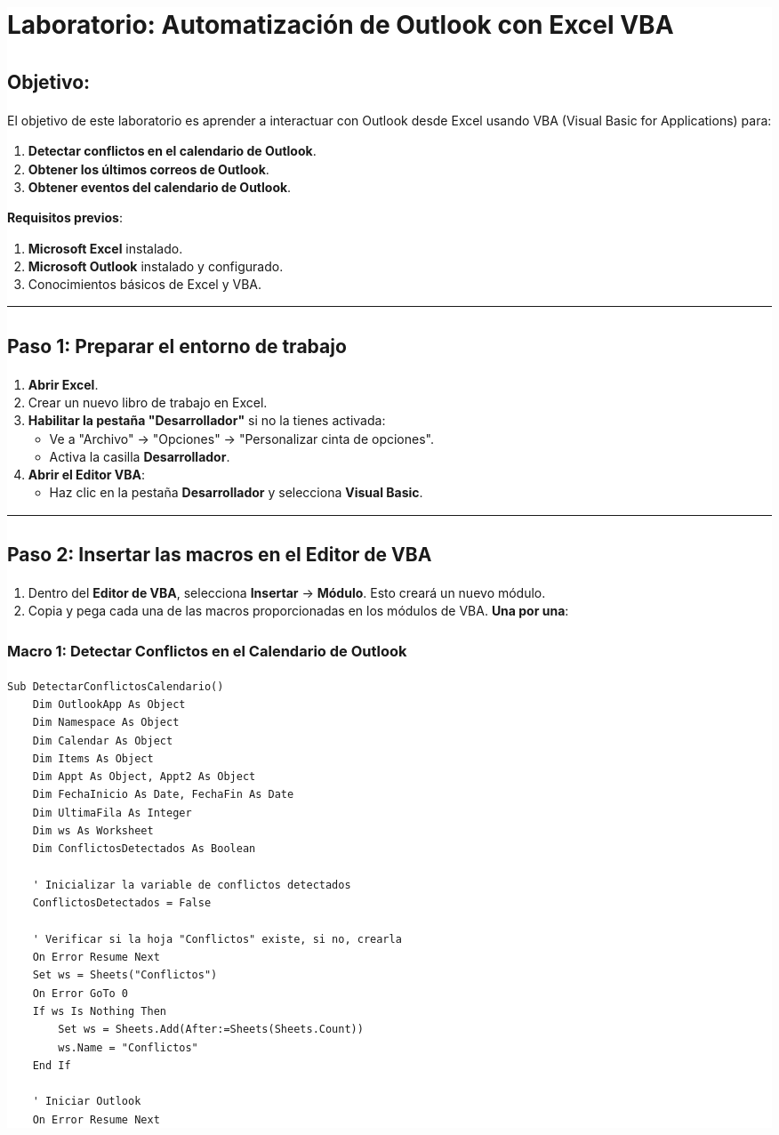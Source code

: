 # **Laboratorio: Automatización de Outlook con Excel VBA**

## **Objetivo**:
El objetivo de este laboratorio es aprender a interactuar con Outlook desde Excel usando VBA (Visual Basic for Applications) para:
1. **Detectar conflictos en el calendario de Outlook**.
2. **Obtener los últimos correos de Outlook**.
3. **Obtener eventos del calendario de Outlook**.

**Requisitos previos**:
1. **Microsoft Excel** instalado.
2. **Microsoft Outlook** instalado y configurado.
3. Conocimientos básicos de Excel y VBA.

---

## **Paso 1: Preparar el entorno de trabajo**

1. **Abrir Excel**.
2. Crear un nuevo libro de trabajo en Excel.
3. **Habilitar la pestaña "Desarrollador"** si no la tienes activada:
   - Ve a "Archivo" → "Opciones" → "Personalizar cinta de opciones".
   - Activa la casilla **Desarrollador**.
4. **Abrir el Editor VBA**:
   - Haz clic en la pestaña **Desarrollador** y selecciona **Visual Basic**.
   
---

## **Paso 2: Insertar las macros en el Editor de VBA**

1. Dentro del **Editor de VBA**, selecciona **Insertar** → **Módulo**. Esto creará un nuevo módulo.
2. Copia y pega cada una de las macros proporcionadas en los módulos de VBA. **Una por una**:
   
### Macro 1: Detectar Conflictos en el Calendario de Outlook

```vba
Sub DetectarConflictosCalendario()
    Dim OutlookApp As Object
    Dim Namespace As Object
    Dim Calendar As Object
    Dim Items As Object
    Dim Appt As Object, Appt2 As Object
    Dim FechaInicio As Date, FechaFin As Date
    Dim UltimaFila As Integer
    Dim ws As Worksheet
    Dim ConflictosDetectados As Boolean

    ' Inicializar la variable de conflictos detectados
    ConflictosDetectados = False

    ' Verificar si la hoja "Conflictos" existe, si no, crearla
    On Error Resume Next
    Set ws = Sheets("Conflictos")
    On Error GoTo 0
    If ws Is Nothing Then
        Set ws = Sheets.Add(After:=Sheets(Sheets.Count))
        ws.Name = "Conflictos"
    End If

    ' Iniciar Outlook
    On Error Resume Next
```